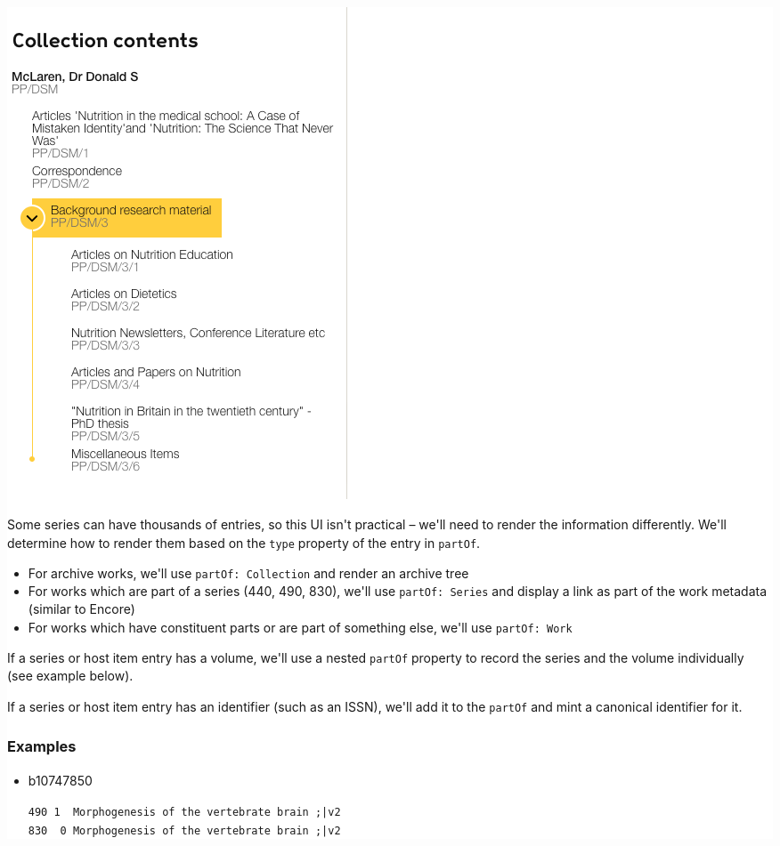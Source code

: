 ![](archives.png)

Some series can have thousands of entries, so this UI isn't practical – we'll need to render the information differently.
We'll determine how to render them based on the `type` property of the entry in `partOf`.

*   For archive works, we'll use `partOf: Collection` and render an archive tree
*   For works which are part of a series (440, 490, 830), we'll use `partOf: Series` and display a link as part of the work metadata (similar to Encore)
*   For works which have constituent parts or are part of something else, we'll use `partOf: Work`

If a series or host item entry has a volume, we'll use a nested `partOf` property to record the series and the volume individually (see example below).

If a series or host item entry has an identifier (such as an ISSN), we'll add it to the `partOf` and mint a canonical identifier for it.

### Examples

-   b10747850

    ```
    490 1  Morphogenesis of the vertebrate brain ;|v2
    830  0 Morphogenesis of the vertebrate brain ;|v2
    ```
